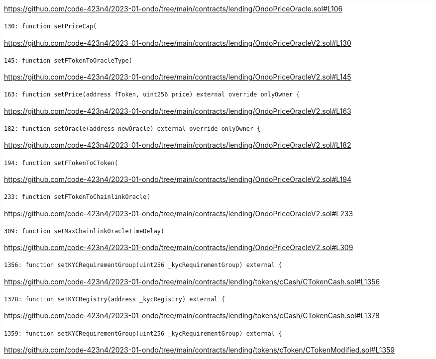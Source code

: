 https://github.com/code-423n4/2023-01-ondo/tree/main/contracts/lending/OndoPriceOracle.sol#L106

```solidity
130: function setPriceCap(
```

https://github.com/code-423n4/2023-01-ondo/tree/main/contracts/lending/OndoPriceOracleV2.sol#L130

```solidity
145: function setFTokenToOracleType(
```

https://github.com/code-423n4/2023-01-ondo/tree/main/contracts/lending/OndoPriceOracleV2.sol#L145

```solidity
163: function setPrice(address fToken, uint256 price) external override onlyOwner {
```

https://github.com/code-423n4/2023-01-ondo/tree/main/contracts/lending/OndoPriceOracleV2.sol#L163

```solidity
182: function setOracle(address newOracle) external override onlyOwner {
```

https://github.com/code-423n4/2023-01-ondo/tree/main/contracts/lending/OndoPriceOracleV2.sol#L182

```solidity
194: function setFTokenToCToken(
```

https://github.com/code-423n4/2023-01-ondo/tree/main/contracts/lending/OndoPriceOracleV2.sol#L194

```solidity
233: function setFTokenToChainlinkOracle(
```

https://github.com/code-423n4/2023-01-ondo/tree/main/contracts/lending/OndoPriceOracleV2.sol#L233

```solidity
309: function setMaxChainlinkOracleTimeDelay(
```

https://github.com/code-423n4/2023-01-ondo/tree/main/contracts/lending/OndoPriceOracleV2.sol#L309

```solidity
1356: function setKYCRequirementGroup(uint256 _kycRequirementGroup) external {
```

https://github.com/code-423n4/2023-01-ondo/tree/main/contracts/lending/tokens/cCash/CTokenCash.sol#L1356

```solidity
1378: function setKYCRegistry(address _kycRegistry) external {
```

https://github.com/code-423n4/2023-01-ondo/tree/main/contracts/lending/tokens/cCash/CTokenCash.sol#L1378

```solidity
1359: function setKYCRequirementGroup(uint256 _kycRequirementGroup) external {
```

https://github.com/code-423n4/2023-01-ondo/tree/main/contracts/lending/tokens/cToken/CTokenModified.sol#L1359
